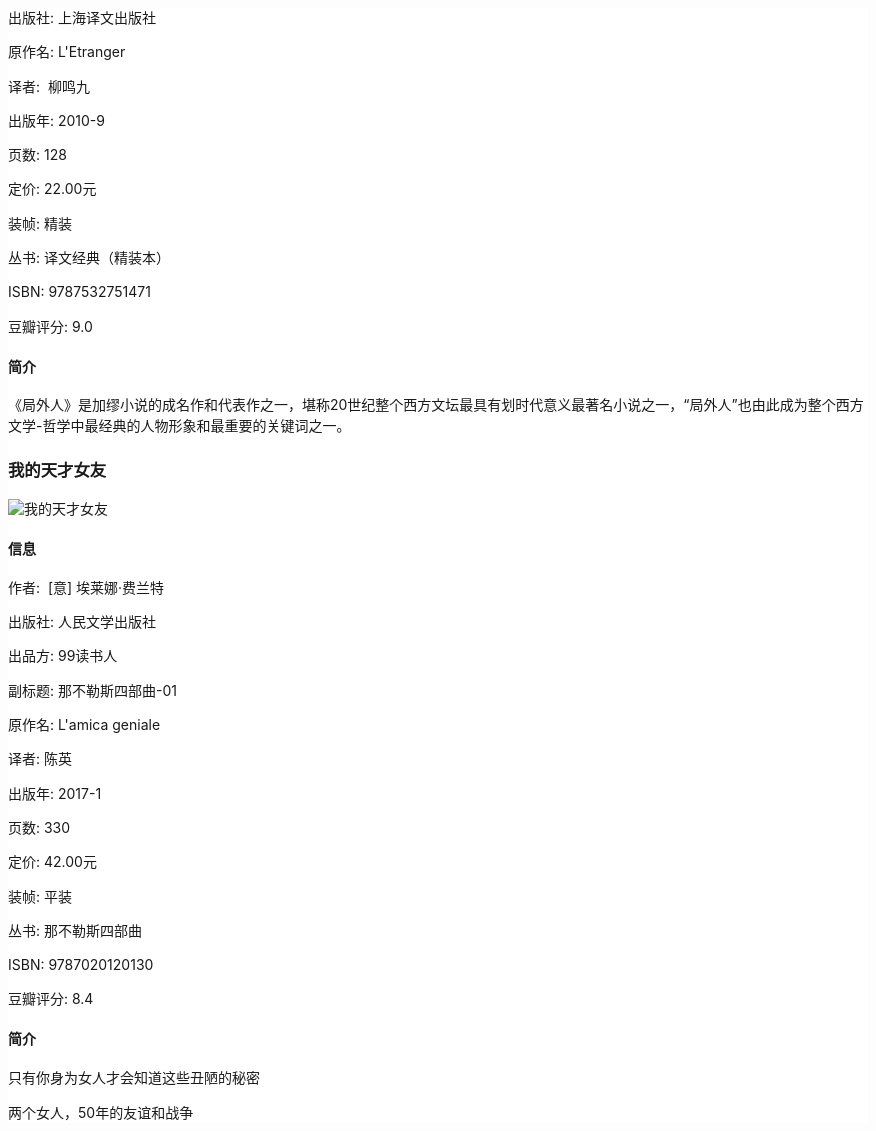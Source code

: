 出版社: 上海译文出版社 

原作名: L'Etranger 

译者:  柳鸣九 

出版年: 2010-9 

页数: 128 

定价: 22.00元 

装帧: 精装 

丛书: 译文经典（精装本） 

ISBN: 9787532751471

豆瓣评分: 9.0

#### 简介

《局外人》是加缪小说的成名作和代表作之一，堪称20世纪整个西方文坛最具有划时代意义最著名小说之一，“局外人”也由此成为整个西方文学-哲学中最经典的人物形象和最重要的关键词之一。



### 我的天才女友

![我的天才女友](https://img1.doubanio.com/view/subject/l/public/s29164777.jpg)

#### 信息

作者:  [意] 埃莱娜·费兰特 

出版社: 人民文学出版社 

出品方: 99读书人 

副标题: 那不勒斯四部曲-01 

原作名: L'amica geniale 

译者: 陈英 

出版年: 2017-1 

页数: 330 

定价: 42.00元 

装帧: 平装 

丛书: 那不勒斯四部曲 

ISBN: 9787020120130

豆瓣评分: 8.4

#### 简介

只有你身为女人才会知道这些丑陋的秘密

两个女人，50年的友谊和战争
